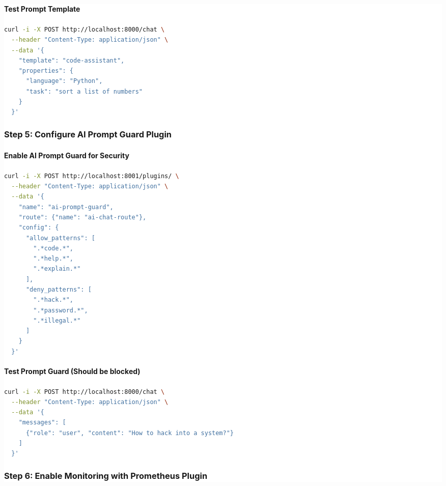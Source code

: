 #### Test Prompt Template

```bash
curl -i -X POST http://localhost:8000/chat \
  --header "Content-Type: application/json" \
  --data '{
    "template": "code-assistant",
    "properties": {
      "language": "Python",
      "task": "sort a list of numbers"
    }
  }'
```

### Step 5: Configure AI Prompt Guard Plugin

#### Enable AI Prompt Guard for Security

```bash
curl -i -X POST http://localhost:8001/plugins/ \
  --header "Content-Type: application/json" \
  --data '{
    "name": "ai-prompt-guard", 
    "route": {"name": "ai-chat-route"},
    "config": {
      "allow_patterns": [
        ".*code.*",
        ".*help.*",
        ".*explain.*"
      ],
      "deny_patterns": [
        ".*hack.*",
        ".*password.*",
        ".*illegal.*"
      ]
    }
  }'
```

#### Test Prompt Guard (Should be blocked)

```bash
curl -i -X POST http://localhost:8000/chat \
  --header "Content-Type: application/json" \
  --data '{
    "messages": [
      {"role": "user", "content": "How to hack into a system?"}
    ]
  }'
```

### Step 6: Enable Monitoring with Prometheus Plugin
